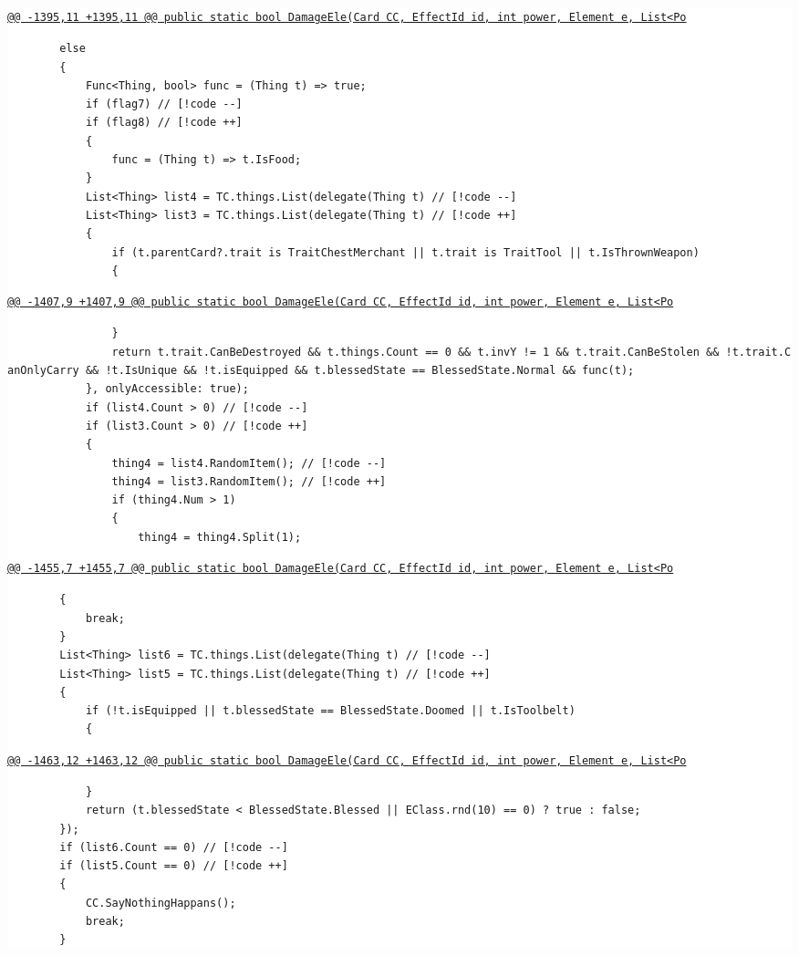 [`@@ -1395,11 +1395,11 @@ public static bool DamageEle(Card CC, EffectId id, int power, Element e, List<Po`](https://github.com/Elin-Modding-Resources/Elin-Decompiled/blob/87e5bfeb7b8c4fd1b733e3cc01a704940858102b/Elin/ActEffect.cs#L1395-L1405)
```cs:line-numbers=1395
		else
		{
			Func<Thing, bool> func = (Thing t) => true;
			if (flag7) // [!code --]
			if (flag8) // [!code ++]
			{
				func = (Thing t) => t.IsFood;
			}
			List<Thing> list4 = TC.things.List(delegate(Thing t) // [!code --]
			List<Thing> list3 = TC.things.List(delegate(Thing t) // [!code ++]
			{
				if (t.parentCard?.trait is TraitChestMerchant || t.trait is TraitTool || t.IsThrownWeapon)
				{
```

[`@@ -1407,9 +1407,9 @@ public static bool DamageEle(Card CC, EffectId id, int power, Element e, List<Po`](https://github.com/Elin-Modding-Resources/Elin-Decompiled/blob/87e5bfeb7b8c4fd1b733e3cc01a704940858102b/Elin/ActEffect.cs#L1407-L1415)
```cs:line-numbers=1407
				}
				return t.trait.CanBeDestroyed && t.things.Count == 0 && t.invY != 1 && t.trait.CanBeStolen && !t.trait.CanOnlyCarry && !t.IsUnique && !t.isEquipped && t.blessedState == BlessedState.Normal && func(t);
			}, onlyAccessible: true);
			if (list4.Count > 0) // [!code --]
			if (list3.Count > 0) // [!code ++]
			{
				thing4 = list4.RandomItem(); // [!code --]
				thing4 = list3.RandomItem(); // [!code ++]
				if (thing4.Num > 1)
				{
					thing4 = thing4.Split(1);
```

[`@@ -1455,7 +1455,7 @@ public static bool DamageEle(Card CC, EffectId id, int power, Element e, List<Po`](https://github.com/Elin-Modding-Resources/Elin-Decompiled/blob/87e5bfeb7b8c4fd1b733e3cc01a704940858102b/Elin/ActEffect.cs#L1455-L1461)
```cs:line-numbers=1455
		{
			break;
		}
		List<Thing> list6 = TC.things.List(delegate(Thing t) // [!code --]
		List<Thing> list5 = TC.things.List(delegate(Thing t) // [!code ++]
		{
			if (!t.isEquipped || t.blessedState == BlessedState.Doomed || t.IsToolbelt)
			{
```

[`@@ -1463,12 +1463,12 @@ public static bool DamageEle(Card CC, EffectId id, int power, Element e, List<Po`](https://github.com/Elin-Modding-Resources/Elin-Decompiled/blob/87e5bfeb7b8c4fd1b733e3cc01a704940858102b/Elin/ActEffect.cs#L1463-L1474)
```cs:line-numbers=1463
			}
			return (t.blessedState < BlessedState.Blessed || EClass.rnd(10) == 0) ? true : false;
		});
		if (list6.Count == 0) // [!code --]
		if (list5.Count == 0) // [!code ++]
		{
			CC.SayNothingHappans();
			break;
		}
```